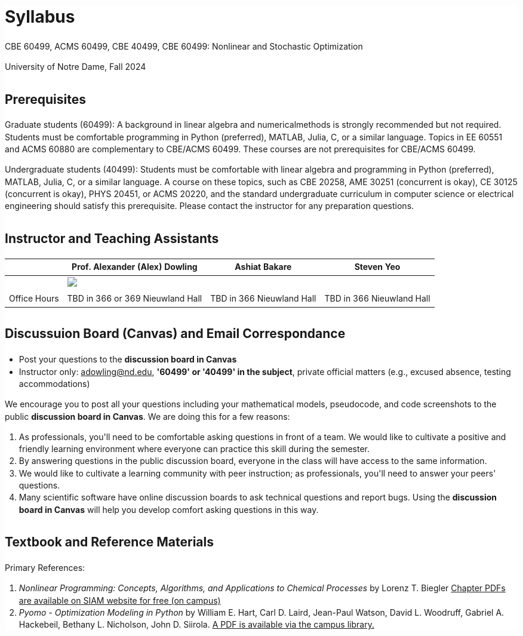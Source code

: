 # Syllabus

CBE 60499, ACMS 60499, CBE 40499, CBE 60499: Nonlinear and Stochastic Optimization

University of Notre Dame, Fall 2024

## Prerequisites 

Graduate students (60499): A background in linear algebra and numericalmethods is strongly recommended but not required. Students must be comfortable programming in Python (preferred), MATLAB, Julia, C, or a similar language. Topics in EE 60551 and ACMS 60880 are complementary to CBE/ACMS 60499. These courses are not prerequisites for CBE/ACMS 60499.

Undergraduate students (40499): Students must be comfortable with linear algebra and programming in Python (preferred), MATLAB, Julia, C, or a similar language. A course on these topics, such as CBE 20258, AME 30251 (concurrent is okay), CE 30125 (concurrent is okay), PHYS 20451, or ACMS 20220, and the standard undergraduate curriculum in computer science or electrical engineering should satisfy this prerequisite. Please contact the instructor for any preparation questions.

## Instructor and Teaching Assistants

| | Prof. Alexander (Alex) Dowling | Ashiat Bakare | Steven Yeo |
| ----------- | ----------- | ----------- | ----------- |
| | ![](https://dowlinglab.nd.edu/assets/320333/200x200/dowling_alex_sq.jpg) |  |  |
| Office Hours | TBD in 366 or 369 Nieuwland Hall | TBD in 366 Nieuwland Hall | TBD in 366 Nieuwland Hall  |

## Discussuion Board (Canvas) and Email Correspondance
* Post your questions to the **discussion board in Canvas**
* Instructor only: adowling@nd.edu, **'60499' or '40499' in the subject**, private official matters (e.g., excused absence, testing accommodations)

We encourage you to post all your questions including your mathematical models, pseudocode, and code screenshots to the public **discussion board in Canvas**. We are doing this for a few reasons:
1. As professionals, you'll need to be comfortable asking questions in front of a team. We would like to cultivate a positive and friendly learning environment where everyone can practice this skill during the semester.
2. By answering questions in the public discussion board, everyone in the class will have access to the same information.
3. We would like to cultivate a learning community with peer instruction; as professionals, you'll need to answer your peers' questions.
4. Many scientific software have online discussion boards to ask technical questions and report bugs. Using the **discussion board in Canvas** will help you develop comfort asking questions in this way.

## Textbook and Reference Materials

Primary References:
1. *Nonlinear Programming: Concepts, Algorithms, and Applications to Chemical Processes* by Lorenz T. Biegler [Chapter PDFs are available on SIAM website for free (on campus)](https://epubs.siam.org/doi/book/10.1137/1.9780898719383)
2. *Pyomo - Optimization Modeling in Python* by William E. Hart, Carl D. Laird, Jean-Paul Watson, David L. Woodruff, Gabriel A. Hackebeil, Bethany L. Nicholson, John D. Siirola. [A PDF is available via the campus library.](https://link-springer-com.proxy.library.nd.edu/book/10.1007%2F978-3-319-58821-6)
